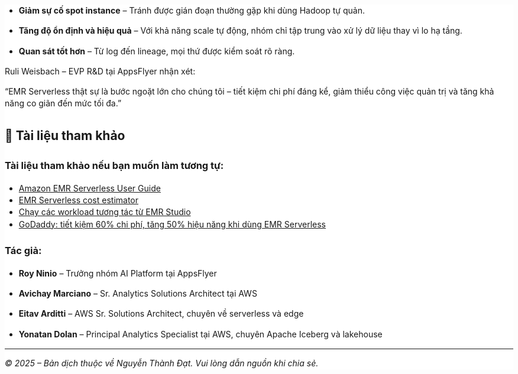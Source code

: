 
- **Giảm sự cố spot instance** – Tránh được gián đoạn thường gặp khi dùng Hadoop tự quản.


- **Tăng độ ổn định và hiệu quả** – Với khả năng scale tự động, nhóm chỉ tập trung vào xử lý dữ liệu thay vì lo hạ tầng.


- **Quan sát tốt hơn** – Từ log đến lineage, mọi thứ được kiểm soát rõ ràng.


Ruli Weisbach – EVP R&D tại AppsFlyer nhận xét:

“EMR Serverless thật sự là bước ngoặt lớn cho chúng tôi – tiết kiệm chi phí đáng kể, giảm thiểu công việc quản trị và tăng khả năng co giãn đến mức tối đa.”
## 📖 Tài liệu tham khảo
### Tài liệu tham khảo nếu bạn muốn làm tương tự:

- [Amazon EMR Serverless User Guide](https://docs.aws.amazon.com/emr/latest/EMR-Serverless-UserGuide/emr-serverless.html)
- [EMR Serverless cost estimator](https://aws.amazon.com/blogs/big-data/amazon-emr-serverless-cost-estimator/)
- [Chạy các workload tương tác từ EMR Studio](https://aws.amazon.com/blogs/big-data/run-interactive-workloads-on-amazon-emr-serverless-from-amazon-emr-studio/)
- [GoDaddy: tiết kiệm 60% chi phí, tăng 50% hiệu năng khi dùng EMR Serverless](https://aws.amazon.com/blogs/big-data/how-the-godaddy-data-platform-achieved-over-60-cost-reduction-and-50-performance-boost-by-adopting-amazon-emr-serverless/)



### Tác giả:

- **Roy Ninio** – Trưởng nhóm AI Platform tại AppsFlyer


- **Avichay Marciano** – Sr. Analytics Solutions Architect tại AWS


- **Eitav Arditti** – AWS Sr. Solutions Architect, chuyên về serverless và edge


- **Yonatan Dolan** – Principal Analytics Specialist tại AWS, chuyên Apache Iceberg và lakehouse








---

*© 2025 – Bản dịch thuộc về Nguyễn Thành Đạt. Vui lòng dẫn nguồn khi chia sẻ.*

